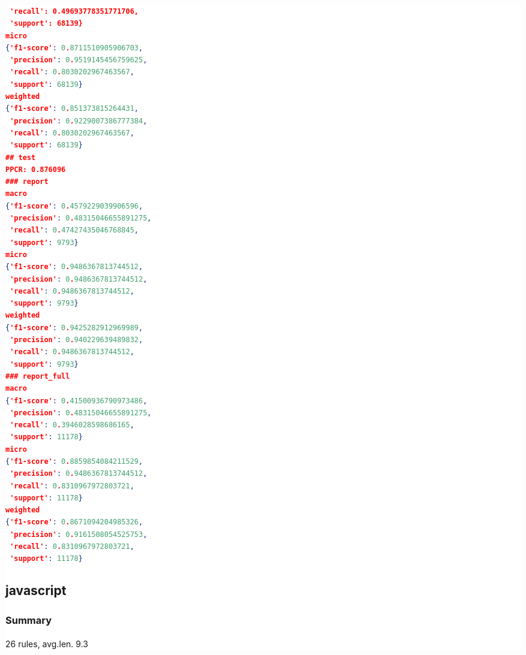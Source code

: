 ```json
 'recall': 0.49693778351771706,
 'support': 68139}
micro
{'f1-score': 0.8711510905906703,
 'precision': 0.9519145456759625,
 'recall': 0.8030202967463567,
 'support': 68139}
weighted
{'f1-score': 0.851373815264431,
 'precision': 0.9229007386777384,
 'recall': 0.8030202967463567,
 'support': 68139}
## test
PPCR: 0.876096
### report
macro
{'f1-score': 0.4579229039906596,
 'precision': 0.48315046655891275,
 'recall': 0.47427435046768845,
 'support': 9793}
micro
{'f1-score': 0.9486367813744512,
 'precision': 0.9486367813744512,
 'recall': 0.9486367813744512,
 'support': 9793}
weighted
{'f1-score': 0.9425282912969989,
 'precision': 0.940229639489832,
 'recall': 0.9486367813744512,
 'support': 9793}
### report_full
macro
{'f1-score': 0.41500936790973486,
 'precision': 0.48315046655891275,
 'recall': 0.3946028598686165,
 'support': 11178}
micro
{'f1-score': 0.8859854084211529,
 'precision': 0.9486367813744512,
 'recall': 0.8310967972803721,
 'support': 11178}
weighted
{'f1-score': 0.8671094204985326,
 'precision': 0.9161508054525753,
 'recall': 0.8310967972803721,
 'support': 11178}
```

## javascript
### Summary
26 rules, avg.len. 9.3
